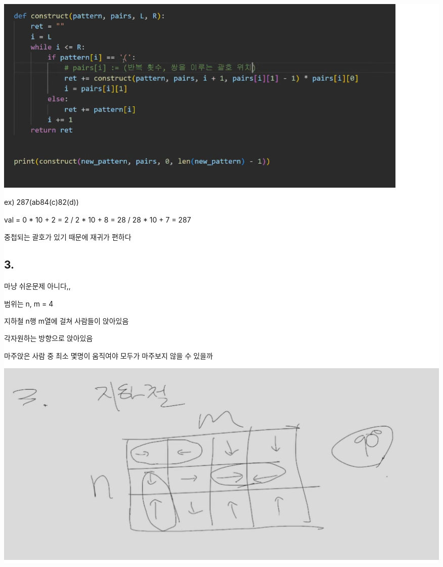 ![image-20221002141835647](.\images\image-20221002141835647.png)



ex) 287(ab84(c)82(d))

val = 0 * 10 + 2 = 2 / 2 * 10 + 8 = 28 / 28 * 10 + 7 = 287

중첩되는 괄호가 있기 때문에 재귀가 편하다



## 3.

마냥 쉬운문제 아니다,,

범위는 n, m = 4

지하철 n행 m열에 걸쳐 사람들이 앉아있음

각자원하는 방향으로 앉아있음

마주앉은 사람 중 최소 몇명이 움직여야 모두가 마주보지 않을 수 있을까

![image-20221002142835073](.\images\image-20221002142835073.png)
